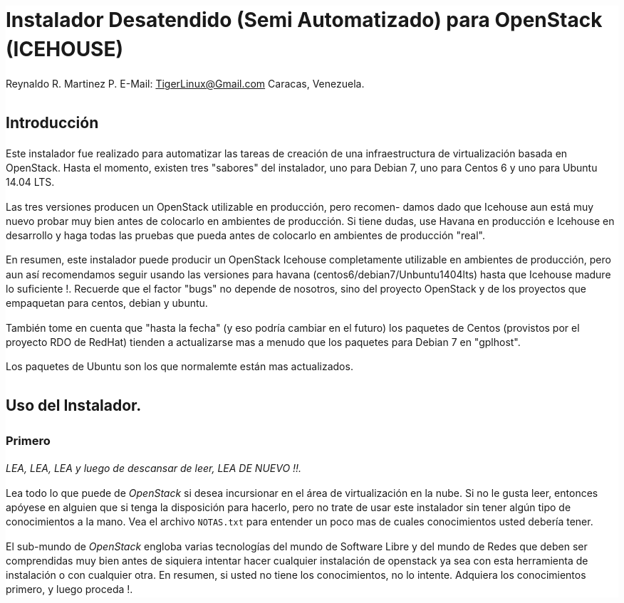 # Instalador Desatendido (Semi Automatizado) para OpenStack (ICEHOUSE)
Reynaldo R. Martinez P.
E-Mail: TigerLinux@Gmail.com
Caracas, Venezuela.

## Introducción

Este instalador fue realizado para automatizar las tareas de creación de una
infraestructura de virtualización basada en OpenStack. Hasta el momento,
existen tres "sabores" del instalador, uno para Debian 7, uno para Centos 6 y
uno para Ubuntu 14.04 LTS.

Las tres versiones producen un OpenStack utilizable en producción, pero recomen-
damos dado que Icehouse aun está muy nuevo probar muy bien antes de colocarlo
en ambientes de producción. Si tiene dudas, use Havana en producción e Icehouse
en desarrollo y haga todas las pruebas que pueda antes de colocarlo en
ambientes de producción "real".

En resumen, este instalador puede producir un OpenStack Icehouse completamente
utilizable en ambientes de producción, pero aun así recomendamos seguir usando
las versiones para havana (centos6/debian7/Unbuntu1404lts) hasta que Icehouse
madure lo suficiente !. Recuerde que el factor "bugs" no depende de nosotros,
sino del proyecto OpenStack y de los proyectos que empaquetan para centos, debian
y ubuntu.

También tome en cuenta que "hasta la fecha" (y eso podría cambiar en el futuro)
los paquetes de Centos (provistos por el proyecto RDO de RedHat) tienden a
actualizarse mas a menudo que los paquetes para Debian 7 en "gplhost".

Los paquetes de Ubuntu son los que normalemte están mas actualizados.

## Uso del Instalador.

### Primero

*LEA, LEA, LEA y luego de descansar de leer, LEA DE NUEVO !!.*

Lea todo lo que puede de *OpenStack* si desea incursionar en el área de
virtualización en la nube.  Si no le gusta leer, entonces apóyese en alguien
que si tenga la disposición para hacerlo, pero no trate de usar este
instalador sin tener algún tipo de conocimientos a la mano. Vea el archivo
`NOTAS.txt` para entender un poco mas de cuales conocimientos usted debería
tener.

El sub-mundo de *OpenStack* engloba varias tecnologías del mundo de Software
Libre y del mundo de Redes que deben ser comprendidas muy bien antes de
siquiera intentar hacer cualquier instalación de openstack ya sea con esta
herramienta de instalación o con cualquier otra. En resumen, si usted no tiene
los conocimientos, no lo intente. Adquiera los conocimientos primero, y luego
proceda !.
